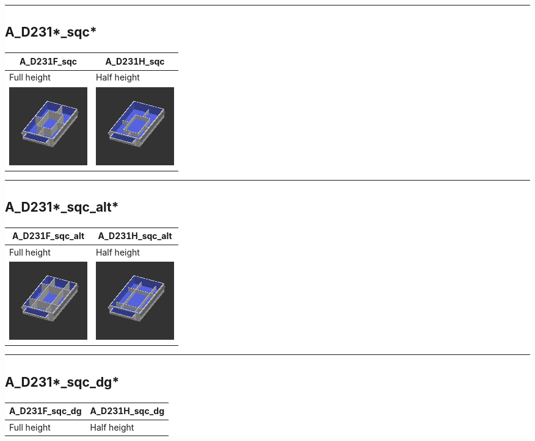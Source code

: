 
---
## A_D231*_sqc*
| **A_D231F_sqc** | **A_D231H_sqc** | 
| --- | --- | 
| Full height | Half height | 
| ![preview](png/A_D231F_sqc.png) | ![preview](png/A_D231H_sqc.png) | 


---
## A_D231*_sqc_alt*
| **A_D231F_sqc_alt** | **A_D231H_sqc_alt** | 
| --- | --- | 
| Full height | Half height | 
| ![preview](png/A_D231F_sqc_alt.png) | ![preview](png/A_D231H_sqc_alt.png) | 


---
## A_D231*_sqc_dg*
| **A_D231F_sqc_dg** | **A_D231H_sqc_dg** | 
| --- | --- | 
| Full height | Half height | 